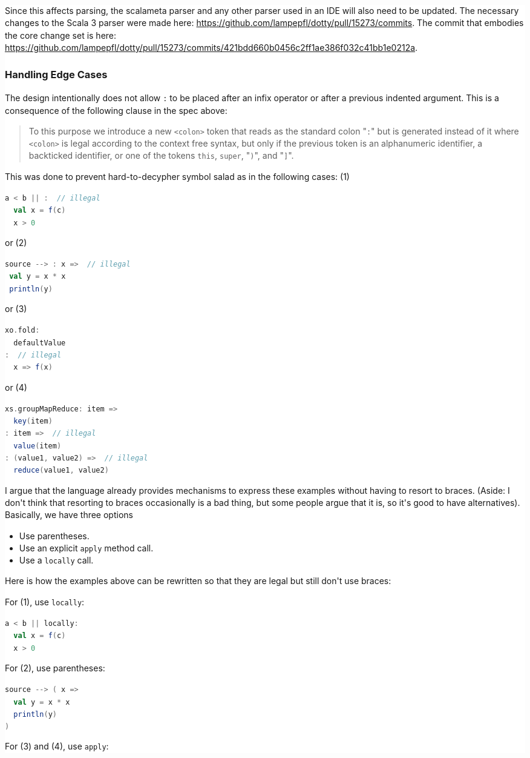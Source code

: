 Since this affects parsing, the scalameta parser and any other parser used in an IDE will also need to be updated. The necessary changes to the Scala 3 parser were made here: https://github.com/lampepfl/dotty/pull/15273/commits. The commit that embodies the core change set is here: https://github.com/lampepfl/dotty/pull/15273/commits/421bdd660b0456c2ff1ae386f032c41bb1e0212a.

### Handling Edge Cases

The design intentionally does not allow `:` to be placed after an infix operator or after a previous indented argument. This is a consequence of the following clause in the spec above:

> To this purpose we introduce a new `<colon>` token that reads as
the standard colon "`:`" but is generated instead of it where `<colon>`
is legal according to the context free syntax, but only if the previous token
is an alphanumeric identifier, a backticked identifier, or one of the tokens `this`, `super`, "`)`", and "`]`".

This was done to prevent hard-to-decypher symbol salad as in the following cases: (1)
```scala
a < b || :  // illegal
  val x = f(c)
  x > 0
```
or (2)
```scala
source --> : x =>  // illegal
 val y = x * x
 println(y)
```
or (3)
```scala
xo.fold:
  defaultValue
:  // illegal
  x => f(x)
```
or (4)
```scala
xs.groupMapReduce: item =>
  key(item)
: item =>  // illegal
  value(item)
: (value1, value2) =>  // illegal
  reduce(value1, value2)
```

I argue that the language already provides mechanisms to express these examples without having to resort to braces. (Aside: I don't think that resorting to braces occasionally is a bad thing, but some people argue that it is, so it's good to have alternatives). Basically, we have three options

 - Use parentheses.
 - Use an explicit `apply` method call.
 - Use a `locally` call.

Here is how the examples above can be rewritten so that they are legal but still don't use braces:

For (1), use `locally`:
```scala
a < b || locally:
  val x = f(c)
  x > 0
```
For (2), use parentheses:
```scala
source --> ( x =>
  val y = x * x
  println(y)
)
```
For (3) and (4), use `apply`: